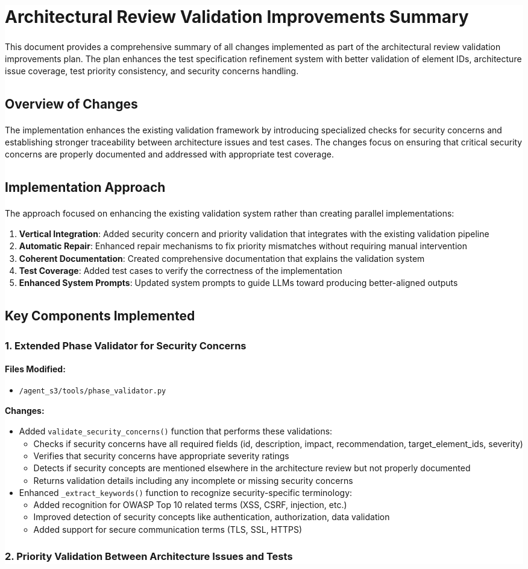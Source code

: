 # Architectural Review Validation Improvements Summary

This document provides a comprehensive summary of all changes implemented as part of the architectural review validation improvements plan. The plan enhances the test specification refinement system with better validation of element IDs, architecture issue coverage, test priority consistency, and security concerns handling.

## Overview of Changes

The implementation enhances the existing validation framework by introducing specialized checks for security concerns and establishing stronger traceability between architecture issues and test cases. The changes focus on ensuring that critical security concerns are properly documented and addressed with appropriate test coverage.

## Implementation Approach

The approach focused on enhancing the existing validation system rather than creating parallel implementations:

1. **Vertical Integration**: Added security concern and priority validation that integrates with the existing validation pipeline
2. **Automatic Repair**: Enhanced repair mechanisms to fix priority mismatches without requiring manual intervention
3. **Coherent Documentation**: Created comprehensive documentation that explains the validation system
4. **Test Coverage**: Added test cases to verify the correctness of the implementation
5. **Enhanced System Prompts**: Updated system prompts to guide LLMs toward producing better-aligned outputs

## Key Components Implemented

### 1. Extended Phase Validator for Security Concerns

**Files Modified:**
- `/agent_s3/tools/phase_validator.py`

**Changes:**
- Added `validate_security_concerns()` function that performs these validations:
  - Checks if security concerns have all required fields (id, description, impact, recommendation, target_element_ids, severity)
  - Verifies that security concerns have appropriate severity ratings
  - Detects if security concepts are mentioned elsewhere in the architecture review but not properly documented
  - Returns validation details including any incomplete or missing security concerns
- Enhanced `_extract_keywords()` function to recognize security-specific terminology:
  - Added recognition for OWASP Top 10 related terms (XSS, CSRF, injection, etc.)
  - Improved detection of security concepts like authentication, authorization, data validation
  - Added support for secure communication terms (TLS, SSL, HTTPS)

### 2. Priority Validation Between Architecture Issues and Tests
